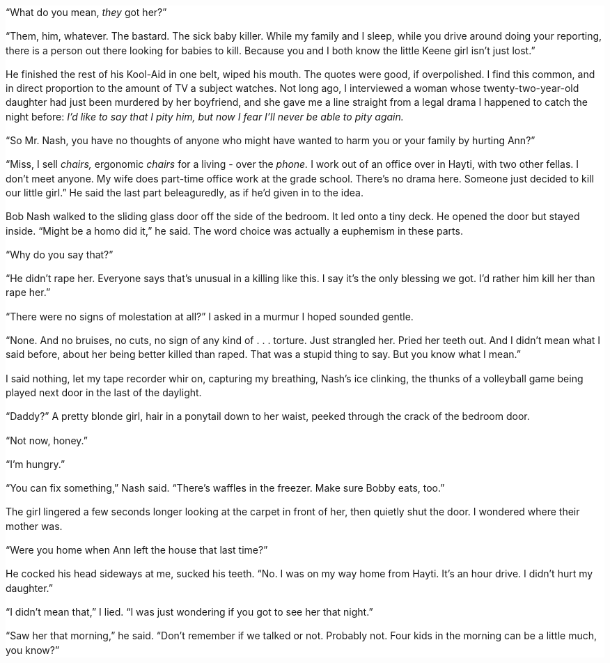 “What do you mean, _they_ got her?”

“Them, him, whatever. The bastard. The sick baby killer. While my family and I sleep, while you drive around doing your reporting, there is a person out there looking for babies to kill. Because you and I both know the little Keene girl isn’t just lost.”

He finished the rest of his Kool-Aid in one belt, wiped his mouth. The quotes were good, if overpolished. I find this common, and in direct proportion to the amount of TV a subject watches. Not long ago, I interviewed a woman whose twenty-two-year-old daughter had just been murdered by her boyfriend, and she gave me a line straight from a legal drama I happened to catch the night before: _I’d like to say that I pity him, but now I fear I’ll never be able to pity again._

“So Mr. Nash, you have no thoughts of anyone who might have wanted to harm you or your family by hurting Ann?”

“Miss, I sell _chairs,_ ergonomic _chairs_ for a living - over the _phone._ I work out of an office over in Hayti, with two other fellas. I don’t meet anyone. My wife does part-time office work at the grade school. There’s no drama here. Someone just decided to kill our little girl.” He said the last part beleaguredly, as if he’d given in to the idea.

Bob Nash walked to the sliding glass door off the side of the bedroom. It led onto a tiny deck. He opened the door but stayed inside. “Might be a homo did it,” he said. The word choice was actually a euphemism in these parts.

“Why do you say that?”

“He didn’t rape her. Everyone says that’s unusual in a killing like this. I say it’s the only blessing we got. I’d rather him kill her than rape her.”

“There were no signs of molestation at all?” I asked in a murmur I hoped sounded gentle.

“None. And no bruises, no cuts, no sign of any kind of . . . torture. Just strangled her. Pried her teeth out. And I didn’t mean what I said before, about her being better killed than raped. That was a stupid thing to say. But you know what I mean.”

I said nothing, let my tape recorder whir on, capturing my breathing, Nash’s ice clinking, the thunks of a volleyball game being played next door in the last of the daylight.

“Daddy?” A pretty blonde girl, hair in a ponytail down to her waist, peeked through the crack of the bedroom door.

“Not now, honey.”

“I’m hungry.”

“You can fix something,” Nash said. “There’s waffles in the freezer. Make sure Bobby eats, too.”

The girl lingered a few seconds longer looking at the carpet in front of her, then quietly shut the door. I wondered where their mother was.

“Were you home when Ann left the house that last time?”

He cocked his head sideways at me, sucked his teeth. “No. I was on my way home from Hayti. It’s an hour drive. I didn’t hurt my daughter.”

“I didn’t mean that,” I lied. “I was just wondering if you got to see her that night.”

“Saw her that morning,” he said. “Don’t remember if we talked or not. Probably not. Four kids in the morning can be a little much, you know?”
